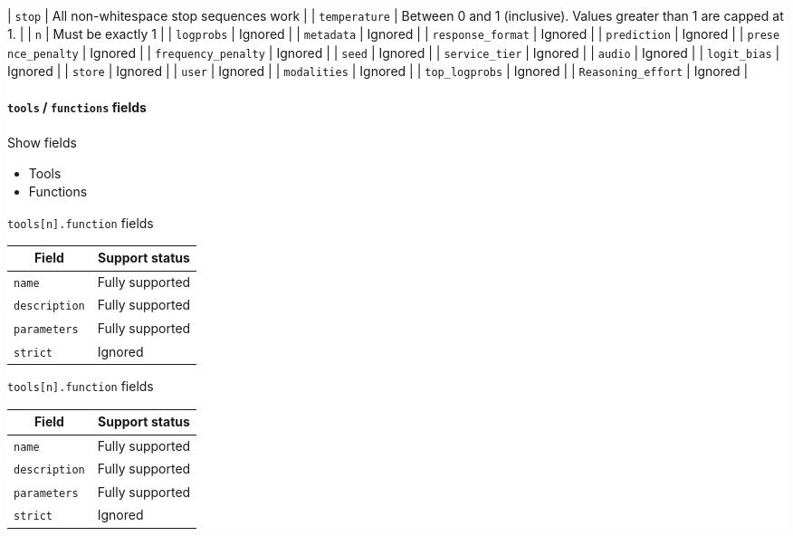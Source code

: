 | `stop` | All non-whitespace stop sequences work |
| `temperature` | Between 0 and 1 (inclusive). Values greater than 1 are capped at 1. |
| `n` | Must be exactly 1 |
| `logprobs` | Ignored |
| `metadata` | Ignored |
| `response_format` | Ignored |
| `prediction` | Ignored |
| `presence_penalty` | Ignored |
| `frequency_penalty` | Ignored |
| `seed` | Ignored |
| `service_tier` | Ignored |
| `audio` | Ignored |
| `logit_bias` | Ignored |
| `store` | Ignored |
| `user` | Ignored |
| `modalities` | Ignored |
| `top_logprobs` | Ignored |
| `Reasoning_effort` | Ignored |

#### [​](https://docs.anthropic.com/en/api/openai-sdk\#tools-%2F-functions-fields)  `tools` / `functions` fields

Show fields

- Tools
- Functions

`tools[n].function` fields

| Field | Support status |
| --- | --- |
| `name` | Fully supported |
| `description` | Fully supported |
| `parameters` | Fully supported |
| `strict` | Ignored |

`tools[n].function` fields

| Field | Support status |
| --- | --- |
| `name` | Fully supported |
| `description` | Fully supported |
| `parameters` | Fully supported |
| `strict` | Ignored |
